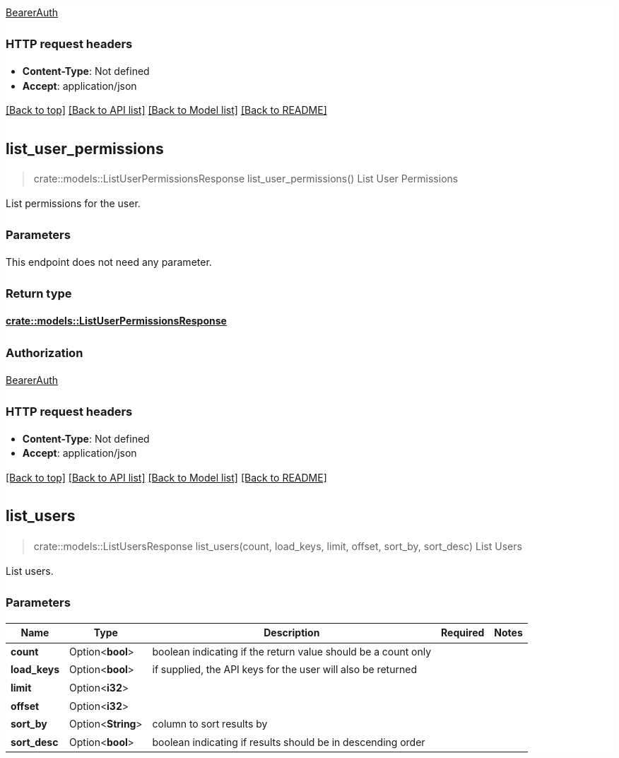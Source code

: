 [BearerAuth](../README.md#BearerAuth)

### HTTP request headers

- **Content-Type**: Not defined
- **Accept**: application/json

[[Back to top]](#) [[Back to API list]](../README.md#documentation-for-api-endpoints) [[Back to Model list]](../README.md#documentation-for-models) [[Back to README]](../README.md)


## list_user_permissions

> crate::models::ListUserPermissionsResponse list_user_permissions()
List User Permissions

List permissions for the user.

### Parameters

This endpoint does not need any parameter.

### Return type

[**crate::models::ListUserPermissionsResponse**](ListUserPermissionsResponse.md)

### Authorization

[BearerAuth](../README.md#BearerAuth)

### HTTP request headers

- **Content-Type**: Not defined
- **Accept**: application/json

[[Back to top]](#) [[Back to API list]](../README.md#documentation-for-api-endpoints) [[Back to Model list]](../README.md#documentation-for-models) [[Back to README]](../README.md)


## list_users

> crate::models::ListUsersResponse list_users(count, load_keys, limit, offset, sort_by, sort_desc)
List Users

List users.

### Parameters


Name | Type | Description  | Required | Notes
------------- | ------------- | ------------- | ------------- | -------------
**count** | Option<**bool**> | boolean indicating if the return value should be a count only |  |
**load_keys** | Option<**bool**> | if supplied, the API keys for the user will also be returned |  |
**limit** | Option<**i32**> |  |  |
**offset** | Option<**i32**> |  |  |
**sort_by** | Option<**String**> | column to sort results by |  |
**sort_desc** | Option<**bool**> | boolean indicating if results should be in descending order |  |
